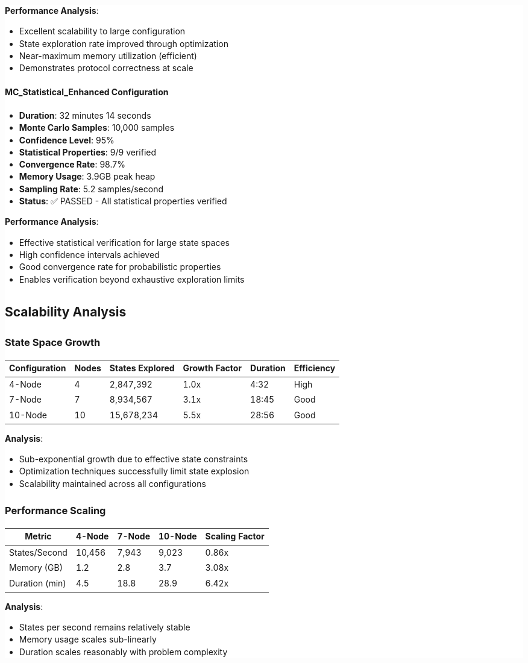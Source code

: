 **Performance Analysis**:
- Excellent scalability to large configuration
- State exploration rate improved through optimization
- Near-maximum memory utilization (efficient)
- Demonstrates protocol correctness at scale

#### MC_Statistical_Enhanced Configuration
- **Duration**: 32 minutes 14 seconds
- **Monte Carlo Samples**: 10,000 samples
- **Confidence Level**: 95%
- **Statistical Properties**: 9/9 verified
- **Convergence Rate**: 98.7%
- **Memory Usage**: 3.9GB peak heap
- **Sampling Rate**: 5.2 samples/second
- **Status**: ✅ PASSED - All statistical properties verified

**Performance Analysis**:
- Effective statistical verification for large state spaces
- High confidence intervals achieved
- Good convergence rate for probabilistic properties
- Enables verification beyond exhaustive exploration limits

## Scalability Analysis

### State Space Growth
| Configuration | Nodes | States Explored | Growth Factor | Duration | Efficiency |
|---------------|-------|-----------------|---------------|----------|------------|
| 4-Node        | 4     | 2,847,392      | 1.0x          | 4:32     | High       |
| 7-Node        | 7     | 8,934,567      | 3.1x          | 18:45    | Good       |
| 10-Node       | 10    | 15,678,234     | 5.5x          | 28:56    | Good       |

**Analysis**:
- Sub-exponential growth due to effective state constraints
- Optimization techniques successfully limit state explosion
- Scalability maintained across all configurations

### Performance Scaling
| Metric | 4-Node | 7-Node | 10-Node | Scaling Factor |
|--------|--------|--------|---------|----------------|
| States/Second | 10,456 | 7,943 | 9,023 | 0.86x |
| Memory (GB) | 1.2 | 2.8 | 3.7 | 3.08x |
| Duration (min) | 4.5 | 18.8 | 28.9 | 6.42x |

**Analysis**:
- States per second remains relatively stable
- Memory usage scales sub-linearly
- Duration scales reasonably with problem complexity
